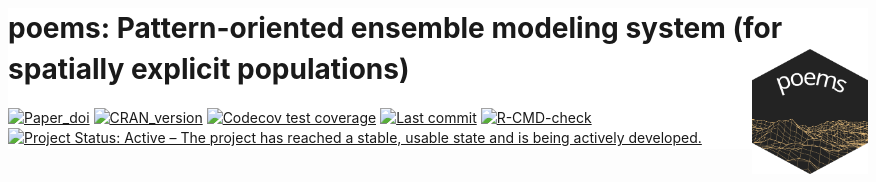 


# poems: Pattern-oriented ensemble modeling system (for spatially explicit populations) <img src='man/figures/logo.svg' align="right" height="125" />



[![Paper_doi](https://img.shields.io/badge/doi-10.1111/2041--210X.13720-orange.svg)](https://doi.org/10.1111/2041-210X.13720)
[![CRAN_version](https://www.r-pkg.org/badges/version/poems)](https://cran.r-project.org/package=poems)
[![Codecov test
coverage](https://codecov.io/gh/GlobalEcologyLab/poems/branch/main/graph/badge.svg)](https://app.codecov.io/gh/GlobalEcologyLab/poems?branch=main)
[![Last
commit](https://img.shields.io/github/last-commit/GlobalEcologyLab/poems.svg)](https://github.com/GlobalEcologyLab/poems/commits/main)
[![R-CMD-check](https://github.com/GlobalEcologyLab/poems/actions/workflows/R-CMD-check.yaml/badge.svg)](https://github.com/GlobalEcologyLab/poems/actions/workflows/R-CMD-check.yaml)
[![Project Status: Active – The project has reached a stable, usable
state and is being actively
developed.](https://www.repostatus.org/badges/latest/active.svg)](https://www.repostatus.org/#active)
